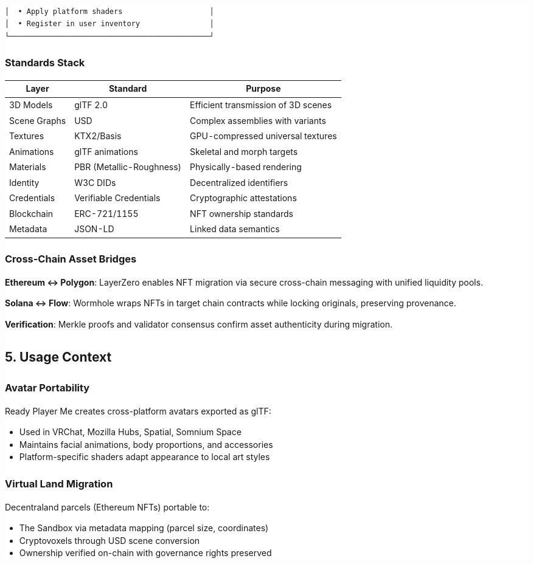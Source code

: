 ```
│  • Apply platform shaders                    │
│  • Register in user inventory                │
└──────────────────────────────────────────────┘
```

### Standards Stack

| Layer | Standard | Purpose |
|-------|----------|---------|
| 3D Models | glTF 2.0 | Efficient transmission of 3D scenes |
| Scene Graphs | USD | Complex assemblies with variants |
| Textures | KTX2/Basis | GPU-compressed universal textures |
| Animations | glTF animations | Skeletal and morph targets |
| Materials | PBR (Metallic-Roughness) | Physically-based rendering |
| Identity | W3C DIDs | Decentralized identifiers |
| Credentials | Verifiable Credentials | Cryptographic attestations |
| Blockchain | ERC-721/1155 | NFT ownership standards |
| Metadata | JSON-LD | Linked data semantics |

### Cross-Chain Asset Bridges

**Ethereum ↔ Polygon**: LayerZero enables NFT migration via secure cross-chain messaging with unified liquidity pools.

**Solana ↔ Flow**: Wormhole wraps NFTs in target chain contracts while locking originals, preserving provenance.

**Verification**: Merkle proofs and validator consensus confirm asset authenticity during migration.

## 5. Usage Context

### Avatar Portability

Ready Player Me creates cross-platform avatars exported as glTF:
- Used in VRChat, Mozilla Hubs, Spatial, Somnium Space
- Maintains facial animations, body proportions, and accessories
- Platform-specific shaders adapt appearance to local art styles

### Virtual Land Migration

Decentraland parcels (Ethereum NFTs) portable to:
- The Sandbox via metadata mapping (parcel size, coordinates)
- Cryptovoxels through USD scene conversion
- Ownership verified on-chain with governance rights preserved
